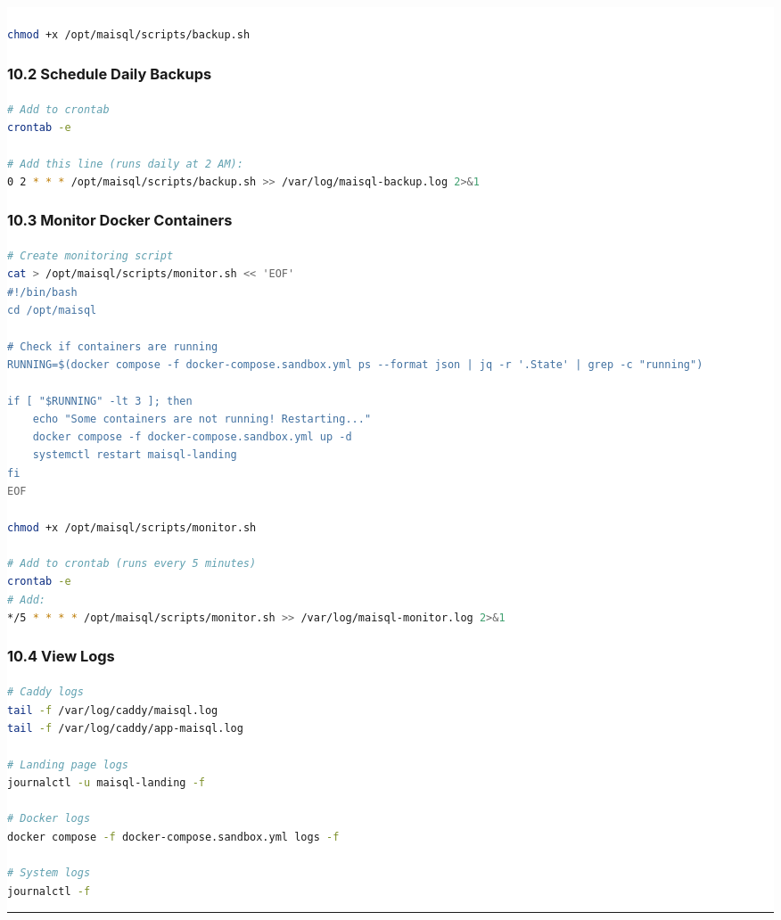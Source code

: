 ```bash

chmod +x /opt/maisql/scripts/backup.sh
```

### 10.2 Schedule Daily Backups

```bash
# Add to crontab
crontab -e

# Add this line (runs daily at 2 AM):
0 2 * * * /opt/maisql/scripts/backup.sh >> /var/log/maisql-backup.log 2>&1
```

### 10.3 Monitor Docker Containers

```bash
# Create monitoring script
cat > /opt/maisql/scripts/monitor.sh << 'EOF'
#!/bin/bash
cd /opt/maisql

# Check if containers are running
RUNNING=$(docker compose -f docker-compose.sandbox.yml ps --format json | jq -r '.State' | grep -c "running")

if [ "$RUNNING" -lt 3 ]; then
    echo "Some containers are not running! Restarting..."
    docker compose -f docker-compose.sandbox.yml up -d
    systemctl restart maisql-landing
fi
EOF

chmod +x /opt/maisql/scripts/monitor.sh

# Add to crontab (runs every 5 minutes)
crontab -e
# Add:
*/5 * * * * /opt/maisql/scripts/monitor.sh >> /var/log/maisql-monitor.log 2>&1
```

### 10.4 View Logs

```bash
# Caddy logs
tail -f /var/log/caddy/maisql.log
tail -f /var/log/caddy/app-maisql.log

# Landing page logs
journalctl -u maisql-landing -f

# Docker logs
docker compose -f docker-compose.sandbox.yml logs -f

# System logs
journalctl -f
```

---
